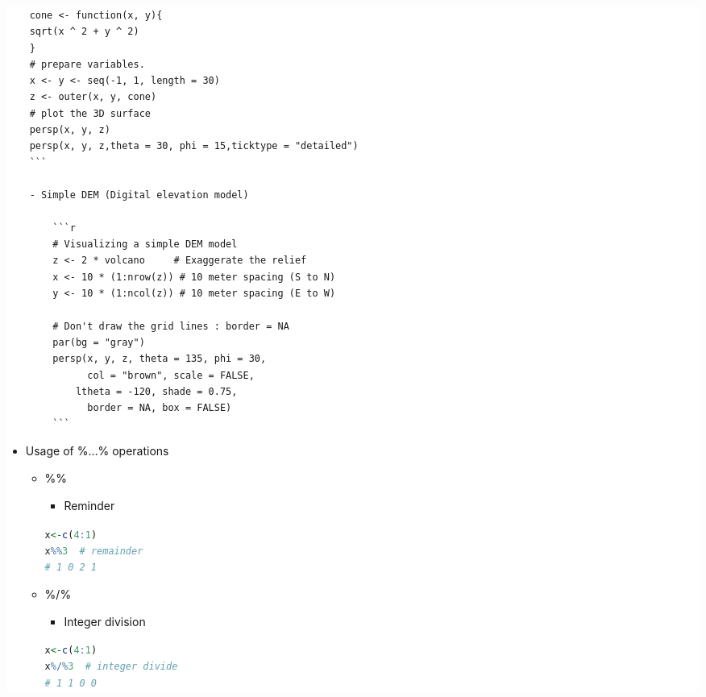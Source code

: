         cone <- function(x, y){
        sqrt(x ^ 2 + y ^ 2)
        }
        # prepare variables.
        x <- y <- seq(-1, 1, length = 30)
        z <- outer(x, y, cone)
        # plot the 3D surface
        persp(x, y, z)
        persp(x, y, z,theta = 30, phi = 15,ticktype = "detailed")
        ```
            
        - Simple DEM (Digital elevation model)
            
            ```r
            # Visualizing a simple DEM model
            z <- 2 * volcano     # Exaggerate the relief
            x <- 10 * (1:nrow(z)) # 10 meter spacing (S to N)
            y <- 10 * (1:ncol(z)) # 10 meter spacing (E to W)
            
            # Don't draw the grid lines : border = NA
            par(bg = "gray")
            persp(x, y, z, theta = 135, phi = 30,
                  col = "brown", scale = FALSE,
                ltheta = -120, shade = 0.75,
                  border = NA, box = FALSE)
            ```
            
            
        

- Usage of %…% operations
    - %%
        - Reminder
        
        ```r
        x<-c(4:1)
        x%%3  # remainder
        # 1 0 2 1 
        ```
        
    - %/%
        - Integer division
        
        ```r
        x<-c(4:1)
        x%/%3  # integer divide
        # 1 1 0 0
        